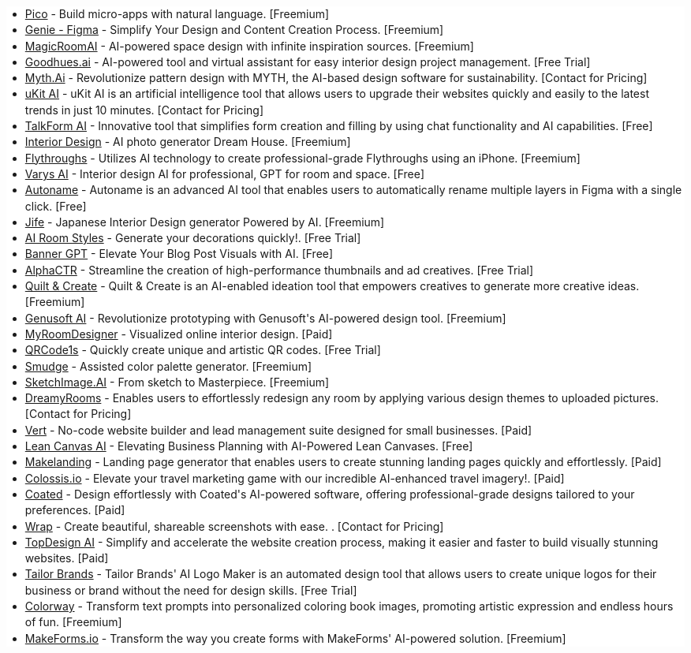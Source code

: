 - [Pico](https://www.futurepedia.io/tool/pico) - Build micro-apps with natural language. [Freemium]
- [Genie - Figma](https://www.futurepedia.io/tool/genie-figma) - Simplify Your Design and Content Creation Process. [Freemium]
- [MagicRoomAI](https://www.futurepedia.io/tool/magicroomai) - AI-powered space design with infinite inspiration sources. [Freemium]
- [Goodhues.ai](https://www.futurepedia.io/tool/goodhuesai) - AI-powered tool and virtual assistant for easy interior design project management. [Free Trial]
- [Myth.Ai](https://www.futurepedia.io/tool/mythai) - Revolutionize pattern design with MYTH, the AI-based design software for sustainability. [Contact for Pricing]
- [uKit AI](https://www.futurepedia.io/tool/ukit-ai) - uKit AI is an artificial intelligence tool that allows users to upgrade their websites quickly and easily to the latest trends in just 10 minutes. [Contact for Pricing]
- [TalkForm AI](https://www.futurepedia.io/tool/talkform-ai) - Innovative tool that simplifies form creation and filling by using chat functionality and AI capabilities. [Free]
- [Interior Design](https://www.futurepedia.io/tool/interior-design) - AI photo generator Dream House. [Freemium]
- [Flythroughs](https://www.futurepedia.io/tool/flythroughs) - Utilizes AI technology to create professional-grade Flythroughs using an iPhone. [Freemium]
- [Varys AI](https://www.futurepedia.io/tool/varys-ai) - Interior design AI for professional, GPT for room and space. [Free]
- [Autoname](https://www.futurepedia.io/tool/autoname) - Autoname is an advanced AI tool that enables users to automatically rename multiple layers in Figma with a single click. [Free]
- [Jife](https://www.futurepedia.io/tool/jife) - Japanese Interior Design generator Powered by AI. [Freemium]
- [AI Room Styles](https://www.futurepedia.io/tool/ai-room-styles) - Generate your decorations quickly!. [Free Trial]
- [Banner GPT](https://www.futurepedia.io/tool/banner-gpt) - Elevate Your Blog Post Visuals with AI. [Free]
- [AlphaCTR](https://www.futurepedia.io/tool/alphactr) - Streamline the creation of high-performance thumbnails and ad creatives. [Free Trial]
- [Quilt & Create](https://www.futurepedia.io/tool/quilt-and-create) - Quilt & Create is an AI-enabled ideation tool that empowers creatives to generate more creative ideas. [Freemium]
- [Genusoft AI](https://www.futurepedia.io/tool/genusoft-ai) - Revolutionize prototyping with Genusoft's AI-powered design tool. [Freemium]
- [MyRoomDesigner](https://www.futurepedia.io/tool/myroomdesigner) - Visualized online interior design. [Paid]
- [QRCode1s](https://www.futurepedia.io/tool/qrcode1s) - Quickly create unique and artistic QR codes. [Free Trial]
- [Smudge](https://www.futurepedia.io/tool/smudge) - Assisted color palette generator. [Freemium]
- [SketchImage.AI](https://www.futurepedia.io/tool/sketchimageai) - From sketch to Masterpiece. [Freemium]
- [DreamyRooms](https://www.futurepedia.io/tool/dreamyrooms) - Enables users to effortlessly redesign any room by applying various design themes to uploaded pictures. [Contact for Pricing]
- [Vert](https://www.futurepedia.io/tool/vert) - No-code website builder and lead management suite designed for small businesses. [Paid]
- [Lean Canvas AI](https://www.futurepedia.io/tool/lean-canvas-ai) - Elevating Business Planning with AI-Powered Lean Canvases. [Free]
- [Makelanding](https://www.futurepedia.io/tool/makelanding) - Landing page generator that enables users to create stunning landing pages quickly and effortlessly. [Paid]
- [Colossis.io](https://www.futurepedia.io/tool/colossisio) - Elevate your travel marketing game with our incredible AI-enhanced travel imagery!. [Paid]
- [Coated](https://www.futurepedia.io/tool/coated) - Design effortlessly with Coated's AI-powered software, offering professional-grade designs tailored to your preferences. [Paid]
- [Wrap](https://www.futurepedia.io/tool/wrap) - Create beautiful, shareable screenshots with ease.  . [Contact for Pricing]
- [TopDesign AI](https://www.futurepedia.io/tool/topdesign-ai) - Simplify and accelerate the website creation process, making it easier and faster to build visually stunning websites. [Paid]
- [Tailor Brands](https://www.futurepedia.io/tool/tailor-brands) - Tailor Brands' AI Logo Maker is an automated design tool that allows users to create unique logos for their business or brand without the need for design skills. [Free Trial]
- [Colorway](https://www.futurepedia.io/tool/colorway) - Transform text prompts into personalized coloring book images, promoting artistic expression and endless hours of fun. [Freemium]
- [MakeForms.io](https://www.futurepedia.io/tool/makeformsio) - Transform the way you create forms with MakeForms' AI-powered solution. [Freemium]